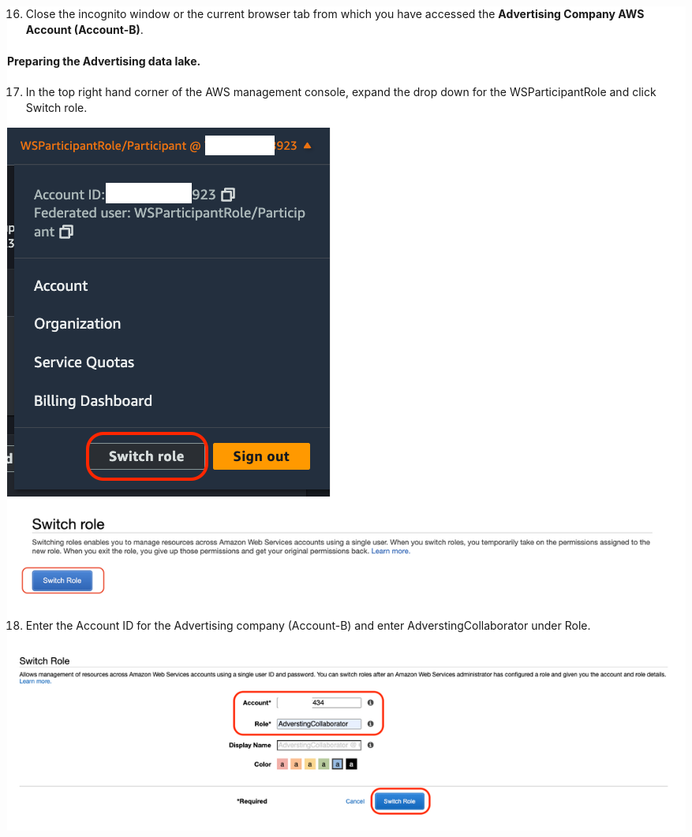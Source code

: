 16. Close the incognito window or the current browser tab from which you have accessed the **Advertising Company AWS Account (Account-B)**.

#### Preparing the Advertising data lake.
17. In the top right hand corner of the AWS management console, expand the drop down for the WSParticipantRole and click Switch role.

![HR Assistant Agent](sup_images/img_62e.png)
![HR Assistant Agent](sup_images/img_62f.png)

18. Enter the Account ID for the Advertising company (Account-B) and enter AdverstingCollaborator under Role.

![HR Assistant Agent](sup_images/img_62g.png)
